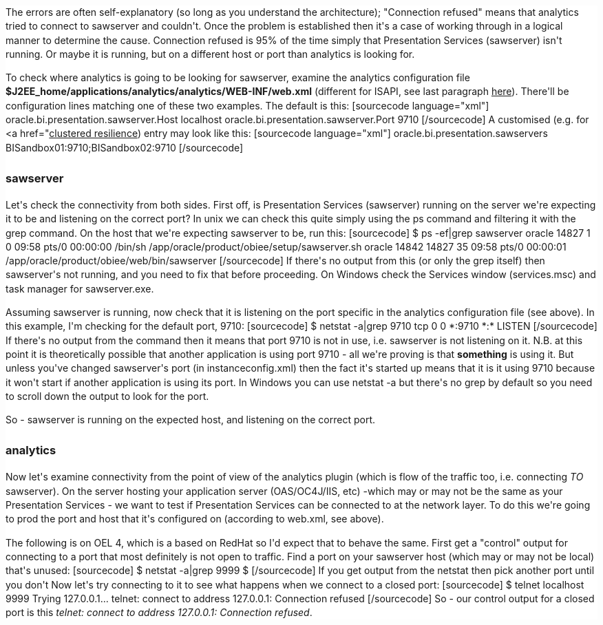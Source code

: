The errors are often self-explanatory (so long as you understand the architecture); "Connection refused" means that analytics tried to connect to sawserver and couldn't. Once the problem is established then it's a case of working through in a logical manner to determine the cause. Connection refused is 95% of the time simply that Presentation Services (sawserver) isn't running. Or maybe it is running, but on a different host or port than analytics is looking for.

To check where analytics is going to be looking for sawserver, examine the analytics configuration file **$J2EE\_home/applications/analytics/analytics/WEB-INF/web.xml** (different for ISAPI, see last paragraph [here](/2009/11/06/obiee-clustering-specifying-multiple-presentation-services-from-presentation-services-plug-in/)). There'll be configuration lines matching one of these two examples. The default is this: \[sourcecode language="xml"\] <init-param> <param-name>oracle.bi.presentation.sawserver.Host</param-name> <param-value>localhost</param-value> </init-param> <init-param> <param-name>oracle.bi.presentation.sawserver.Port</param-name> <param-value>9710</param-value> </init-param> \[/sourcecode\] A customised (e.g. for <a href="[clustered resilience](/2009/11/06/obiee-clustering-specifying-multiple-presentation-services-from-presentation-services-plug-in/)) entry may look like this: \[sourcecode language="xml"\] <init-param> <param-name>oracle.bi.presentation.sawservers</param-name> <param-value>BISandbox01:9710;BISandbox02:9710</param-value> </init-param>\[/sourcecode\]

### sawserver

Let's check the connectivity from both sides. First off, is Presentation Services (sawserver) running on the server we're expecting it to be and listening on the correct port? In unix we can check this quite simply using the ps command and filtering it with the grep command. On the host that we're expecting sawserver to be, run this: \[sourcecode\] $ ps -ef|grep sawserver oracle 14827 1 0 09:58 pts/0 00:00:00 /bin/sh /app/oracle/product/obiee/setup/sawserver.sh oracle 14842 14827 35 09:58 pts/0 00:00:01 /app/oracle/product/obiee/web/bin/sawserver \[/sourcecode\] If there's no output from this (or only the grep itself) then sawserver's not running, and you need to fix that before proceeding. On Windows check the Services window (services.msc) and task manager for sawserver.exe.

Assuming sawserver is running, now check that it is listening on the port specific in the analytics configuration file (see above). In this example, I'm checking for the default port, 9710: \[sourcecode\] $ netstat -a|grep 9710 tcp 0 0 \*:9710 \*:\* LISTEN \[/sourcecode\] If there's no output from the command then it means that port 9710 is not in use, i.e. sawserver is not listening on it. N.B. at this point it is theoretically possible that another application is using port 9710 - all we're proving is that **something** is using it. But unless you've changed sawserver's port (in instanceconfig.xml) then the fact it's started up means that it is it using 9710 because it won't start if another application is using its port. In Windows you can use netstat -a but there's no grep by default so you need to scroll down the output to look for the port.

So - sawserver is running on the expected host, and listening on the correct port.

### analytics

Now let's examine connectivity from the point of view of the analytics plugin (which is flow of the traffic too, i.e. connecting _TO_ sawserver). On the server hosting your application server (OAS/OC4J/IIS, etc) -which may or may not be the same as your Presentation Services - we want to test if Presentation Services can be connected to at the network layer. To do this we're going to prod the port and host that it's configured on (according to web.xml, see above).

The following is on OEL 4, which is a based on RedHat so I'd expect that to behave the same. First get a "control" output for connecting to a port that most definitely is not open to traffic. Find a port on your sawserver host (which may or may not be local) that's unused: \[sourcecode\] $ netstat -a|grep 9999 $ \[/sourcecode\] If you get output from the netstat then pick another port until you don't Now let's try connecting to it to see what happens when we connect to a closed port: \[sourcecode\] $ telnet localhost 9999 Trying 127.0.0.1... telnet: connect to address 127.0.0.1: Connection refused \[/sourcecode\] So - our control output for a closed port is this _telnet: connect to address 127.0.0.1: Connection refused_.
